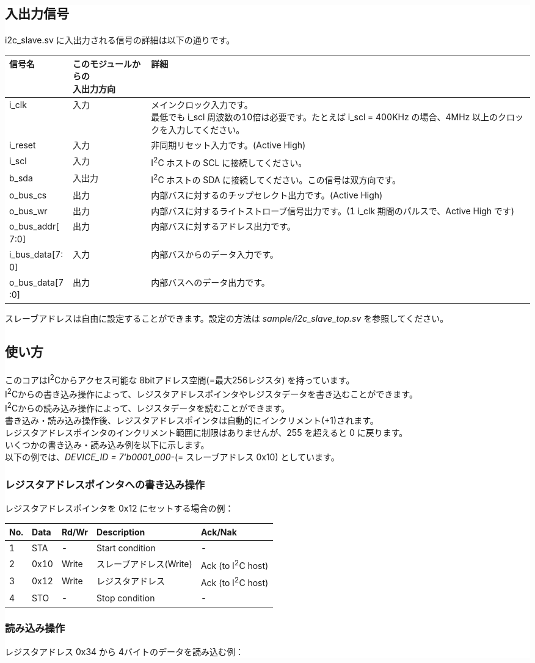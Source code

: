 <a id="anchor2_ja"></a>

## 入出力信号
i2c_slave.sv に入出力される信号の詳細は以下の通りです。

| 信号名 | このモジュールからの<br/>入出力方向 | 詳細 |
| :-- | :-- | :-- |
| i_clk         | 入力  | メインクロック入力です。<br/>最低でも i_scl 周波数の10倍は必要です。たとえば i_scl = 400KHz の場合、4MHz 以上のクロックを入力してください。 |
| i_reset       | 入力  | 非同期リセット入力です。(Active High) |
| i_scl     | 入力  | I<sup>2</sup>C ホストの SCL に接続してください。 |
| b_sda | 入出力 | I<sup>2</sup>C ホストの SDA に接続してください。この信号は双方向です。 |
| o_bus_cs       | 出力 | 内部バスに対するのチップセレクト出力です。(Active High) |
| o_bus_wr      | 出力 | 内部バスに対するライトストローブ信号出力です。(1 i_clk 期間のパルスで、Active High です) |
| o_bus_addr[7:0] | 出力  | 内部バスに対するアドレス出力です。 |
| i_bus_data[7:0] | 入力  | 内部バスからのデータ入力です。 |
| o_bus_data[7:0] | 出力 | 内部バスへのデータ出力です。 |

スレーブアドレスは自由に設定することができます。設定の方法は *sample/i2c_slave_top.sv* を参照してください。


<a id="anchor3_ja"></a>

## 使い方
このコアはI<sup>2</sup>Cからアクセス可能な 8bitアドレス空間(=最大256レジスタ) を持っています。  
I<sup>2</sup>Cからの書き込み操作によって、レジスタアドレスポインタやレジスタデータを書き込むことができます。  
I<sup>2</sup>Cからの読み込み操作によって、レジスタデータを読むことができます。  
書き込み・読み込み操作後、レジスタアドレスポインタは自動的にインクリメント(+1)されます。  
レジスタアドレスポインタのインクリメント範囲に制限はありませんが、255 を超えると 0 に戻ります。  
いくつかの書き込み・読み込み例を以下に示します。  
以下の例では、*DEVICE_ID = 7'b0001_000-*(= スレーブアドレス 0x10) としています。


### レジスタアドレスポインタへの書き込み操作
レジスタアドレスポインタを 0x12 にセットする場合の例：

| No. | Data | Rd/Wr | Description | Ack/Nak |
| :-- | :--  | :-- | :-- | :-- |
| 1   | STA  | -   | Start condition | - |
| 2   | 0x10 | Write | スレーブアドレス(Write) | Ack (to I<sup>2</sup>C host) |
| 3   | 0x12 | Write | レジスタアドレス | Ack (to I<sup>2</sup>C host) |
| 4   | STO  | -   | Stop condition | - |


### 読み込み操作
レジスタアドレス 0x34 から 4バイトのデータを読み込む例：
